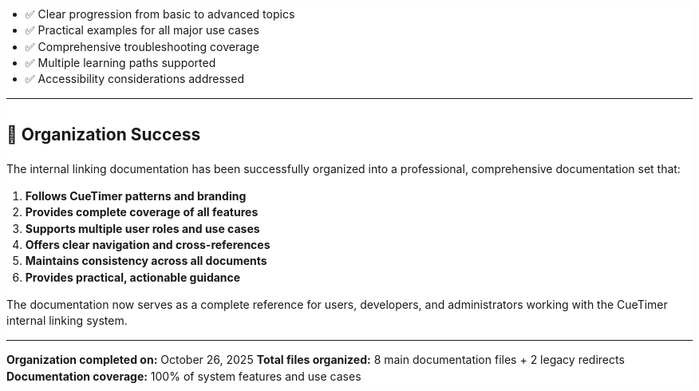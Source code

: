 - ✅ Clear progression from basic to advanced topics
- ✅ Practical examples for all major use cases
- ✅ Comprehensive troubleshooting coverage
- ✅ Multiple learning paths supported
- ✅ Accessibility considerations addressed

---

## 🎉 Organization Success

The internal linking documentation has been successfully organized into a
professional, comprehensive documentation set that:

1. **Follows CueTimer patterns and branding**
2. **Provides complete coverage of all features**
3. **Supports multiple user roles and use cases**
4. **Offers clear navigation and cross-references**
5. **Maintains consistency across all documents**
6. **Provides practical, actionable guidance**

The documentation now serves as a complete reference for users, developers, and
administrators working with the CueTimer internal linking system.

---

**Organization completed on:** October 26, 2025 **Total files organized:** 8
main documentation files + 2 legacy redirects **Documentation coverage:** 100%
of system features and use cases
